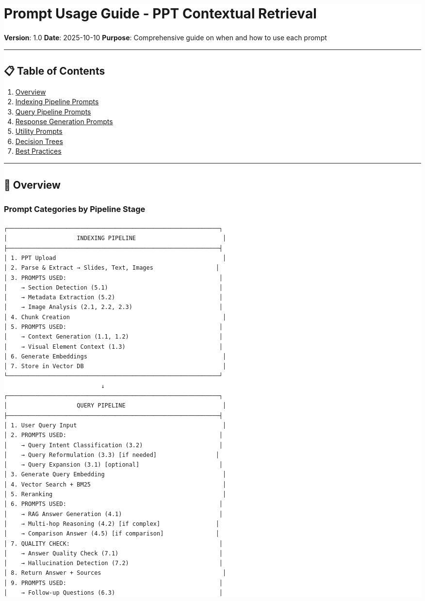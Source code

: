 # Prompt Usage Guide - PPT Contextual Retrieval

**Version**: 1.0
**Date**: 2025-10-10
**Purpose**: Comprehensive guide on when and how to use each prompt

---

## 📋 Table of Contents
1. [Overview](#overview)
2. [Indexing Pipeline Prompts](#indexing-pipeline-prompts)
3. [Query Pipeline Prompts](#query-pipeline-prompts)
4. [Response Generation Prompts](#response-generation-prompts)
5. [Utility Prompts](#utility-prompts)
6. [Decision Trees](#decision-trees)
7. [Best Practices](#best-practices)

---

## 🎯 Overview

### Prompt Categories by Pipeline Stage

```
┌─────────────────────────────────────────────────────────────┐
│                    INDEXING PIPELINE                         │
├─────────────────────────────────────────────────────────────┤
│ 1. PPT Upload                                                │
│ 2. Parse & Extract → Slides, Text, Images                  │
│ 3. PROMPTS USED:                                            │
│    → Section Detection (5.1)                                │
│    → Metadata Extraction (5.2)                              │
│    → Image Analysis (2.1, 2.2, 2.3)                         │
│ 4. Chunk Creation                                            │
│ 5. PROMPTS USED:                                            │
│    → Context Generation (1.1, 1.2)                          │
│    → Visual Element Context (1.3)                           │
│ 6. Generate Embeddings                                       │
│ 7. Store in Vector DB                                        │
└─────────────────────────────────────────────────────────────┘
                            ↓
┌─────────────────────────────────────────────────────────────┐
│                    QUERY PIPELINE                            │
├─────────────────────────────────────────────────────────────┤
│ 1. User Query Input                                          │
│ 2. PROMPTS USED:                                            │
│    → Query Intent Classification (3.2)                      │
│    → Query Reformulation (3.3) [if needed]                 │
│    → Query Expansion (3.1) [optional]                       │
│ 3. Generate Query Embedding                                  │
│ 4. Vector Search + BM25                                      │
│ 5. Reranking                                                 │
│ 6. PROMPTS USED:                                            │
│    → RAG Answer Generation (4.1)                            │
│    → Multi-hop Reasoning (4.2) [if complex]                │
│    → Comparison Answer (4.5) [if comparison]               │
│ 7. QUALITY CHECK:                                           │
│    → Answer Quality Check (7.1)                             │
│    → Hallucination Detection (7.2)                          │
│ 8. Return Answer + Sources                                   │
│ 9. PROMPTS USED:                                            │
│    → Follow-up Questions (6.3)                              │
```
